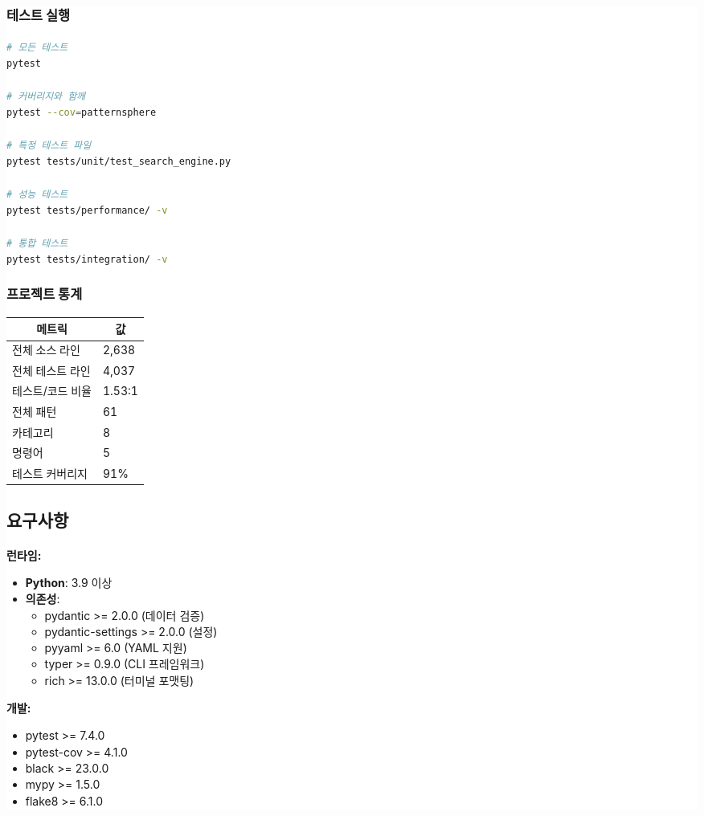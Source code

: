 ### 테스트 실행

```bash
# 모든 테스트
pytest

# 커버리지와 함께
pytest --cov=patternsphere

# 특정 테스트 파일
pytest tests/unit/test_search_engine.py

# 성능 테스트
pytest tests/performance/ -v

# 통합 테스트
pytest tests/integration/ -v
```

### 프로젝트 통계

| 메트릭 | 값 |
|--------|-----|
| 전체 소스 라인 | 2,638 |
| 전체 테스트 라인 | 4,037 |
| 테스트/코드 비율 | 1.53:1 |
| 전체 패턴 | 61 |
| 카테고리 | 8 |
| 명령어 | 5 |
| 테스트 커버리지 | 91% |

## 요구사항

**런타임:**
- **Python**: 3.9 이상
- **의존성**:
  - pydantic >= 2.0.0 (데이터 검증)
  - pydantic-settings >= 2.0.0 (설정)
  - pyyaml >= 6.0 (YAML 지원)
  - typer >= 0.9.0 (CLI 프레임워크)
  - rich >= 13.0.0 (터미널 포맷팅)

**개발:**
- pytest >= 7.4.0
- pytest-cov >= 4.1.0
- black >= 23.0.0
- mypy >= 1.5.0
- flake8 >= 6.1.0
